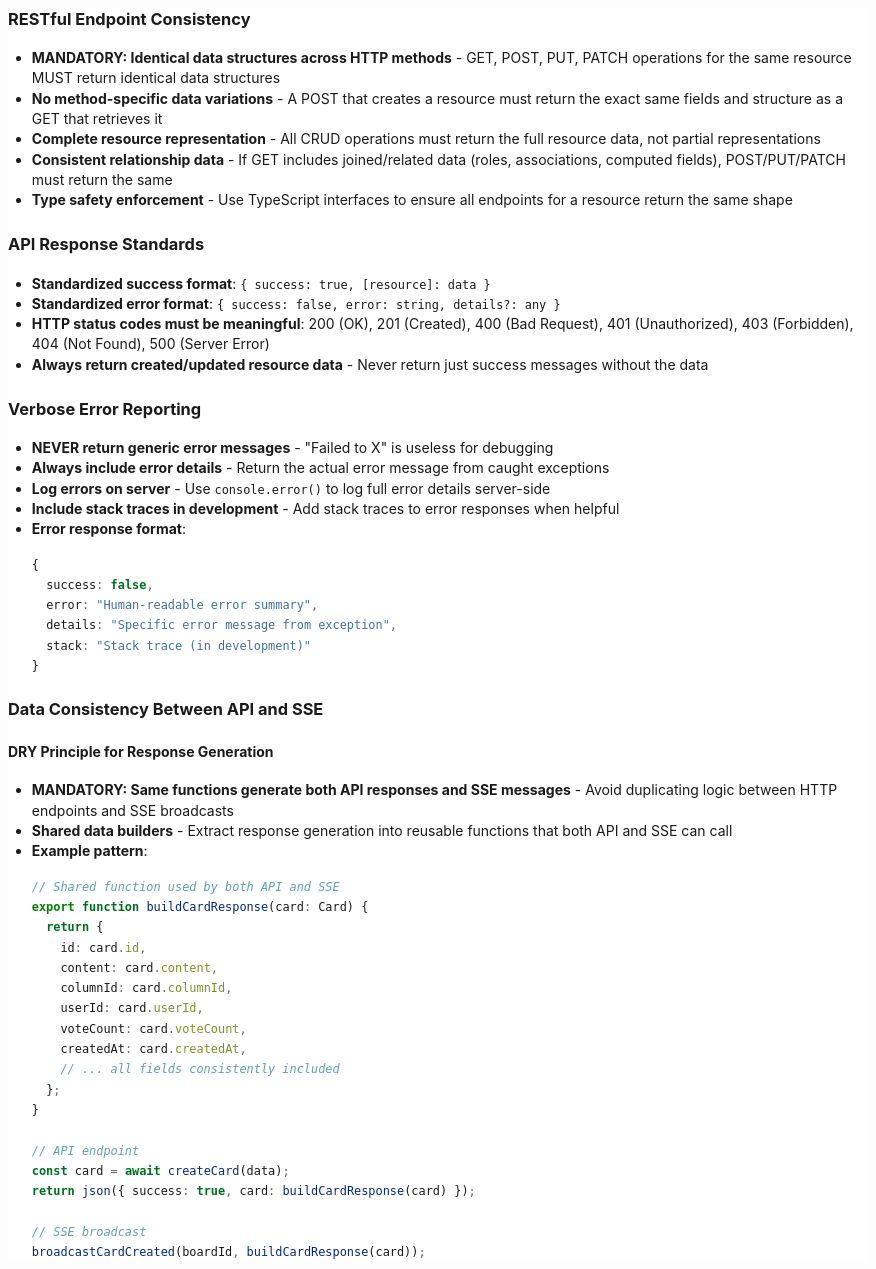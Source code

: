 ### RESTful Endpoint Consistency
- **MANDATORY: Identical data structures across HTTP methods** - GET, POST, PUT, PATCH operations for the same resource MUST return identical data structures
- **No method-specific data variations** - A POST that creates a resource must return the exact same fields and structure as a GET that retrieves it
- **Complete resource representation** - All CRUD operations must return the full resource data, not partial representations
- **Consistent relationship data** - If GET includes joined/related data (roles, associations, computed fields), POST/PUT/PATCH must return the same
- **Type safety enforcement** - Use TypeScript interfaces to ensure all endpoints for a resource return the same shape

### API Response Standards
- **Standardized success format**: `{ success: true, [resource]: data }`
- **Standardized error format**: `{ success: false, error: string, details?: any }`
- **HTTP status codes must be meaningful**: 200 (OK), 201 (Created), 400 (Bad Request), 401 (Unauthorized), 403 (Forbidden), 404 (Not Found), 500 (Server Error)
- **Always return created/updated resource data** - Never return just success messages without the data

### Verbose Error Reporting
- **NEVER return generic error messages** - "Failed to X" is useless for debugging
- **Always include error details** - Return the actual error message from caught exceptions
- **Log errors on server** - Use `console.error()` to log full error details server-side
- **Include stack traces in development** - Add stack traces to error responses when helpful
- **Error response format**:
  ```typescript
  {
    success: false,
    error: "Human-readable error summary",
    details: "Specific error message from exception",
    stack: "Stack trace (in development)"
  }
  ```

### Data Consistency Between API and SSE

#### DRY Principle for Response Generation
- **MANDATORY: Same functions generate both API responses and SSE messages** - Avoid duplicating logic between HTTP endpoints and SSE broadcasts
- **Shared data builders** - Extract response generation into reusable functions that both API and SSE can call
- **Example pattern**:
  ```typescript
  // Shared function used by both API and SSE
  export function buildCardResponse(card: Card) {
    return {
      id: card.id,
      content: card.content,
      columnId: card.columnId,
      userId: card.userId,
      voteCount: card.voteCount,
      createdAt: card.createdAt,
      // ... all fields consistently included
    };
  }

  // API endpoint
  const card = await createCard(data);
  return json({ success: true, card: buildCardResponse(card) });

  // SSE broadcast
  broadcastCardCreated(boardId, buildCardResponse(card));
  ```